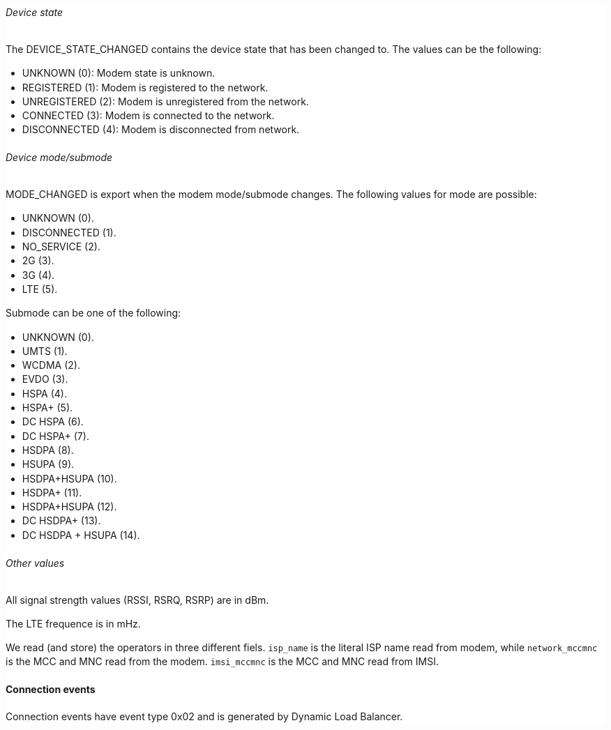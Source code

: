 ###### Device state

The DEVICE\_STATE\_CHANGED contains the device state that has been changed to.
The values can be the following:

* UNKNOWN (0): Modem state is unknown.
* REGISTERED (1): Modem is registered to the network.
* UNREGISTERED (2): Modem is unregistered from the network.
* CONNECTED (3): Modem is connected to the network.
* DISCONNECTED (4): Modem is disconnected from network.

###### Device mode/submode

MODE\_CHANGED is export when the modem mode/submode changes. The following
values for mode are possible:

* UNKNOWN (0).
* DISCONNECTED (1).
* NO\_SERVICE (2).
* 2G (3).
* 3G (4).
* LTE (5).

Submode can be one of the following:

* UNKNOWN (0).
* UMTS (1).
* WCDMA (2).
* EVDO (3).
* HSPA (4).
* HSPA+ (5).
* DC HSPA (6).
* DC HSPA+ (7).
* HSDPA (8).
* HSUPA (9).
* HSDPA+HSUPA (10).
* HSDPA+ (11).
* HSDPA+HSUPA (12).
* DC HSDPA+ (13).
* DC HSDPA + HSUPA (14).

###### Other values

All signal strength values (RSSI, RSRQ, RSRP) are in dBm.

The LTE frequence is in mHz.

We read (and store) the operators in three different fiels. `isp_name` is the
literal ISP name read from modem, while `network_mccmnc` is the MCC and MNC read
from the modem. `imsi_mccmnc` is the MCC and MNC read from IMSI.

#### Connection events

Connection events have event type 0x02 and is generated by Dynamic Load
Balancer.
